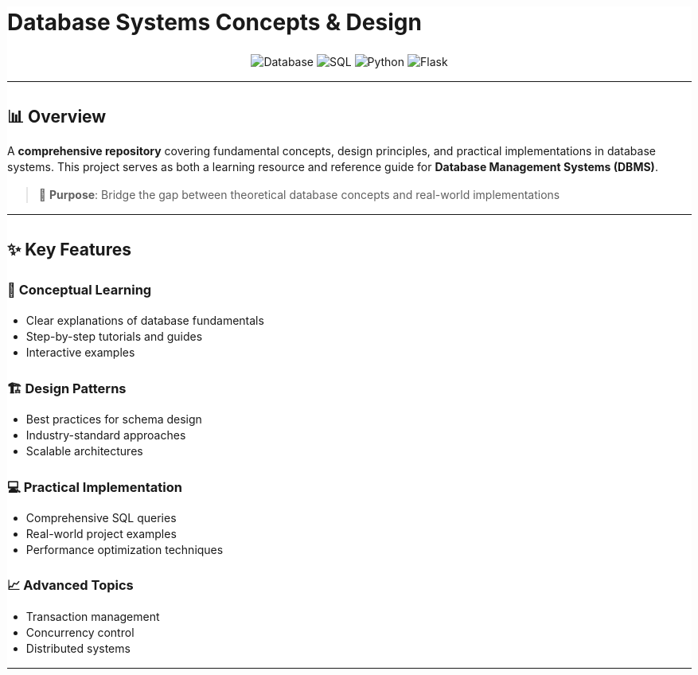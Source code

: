 # Database Systems Concepts & Design

<div align="center">

![Database](https://img.shields.io/badge/Database-Systems-blue?style=for-the-badge)
![SQL](https://img.shields.io/badge/SQL-Query-orange?style=for-the-badge)
![Python](https://img.shields.io/badge/Python-3.7+-green?style=for-the-badge)
![Flask](https://img.shields.io/badge/Flask-Web%20App-red?style=for-the-badge)

</div>

---

## 📊 Overview

A **comprehensive repository** covering fundamental concepts, design principles, and practical implementations in database systems. This project serves as both a learning resource and reference guide for **Database Management Systems (DBMS)**.

> 🎯 **Purpose**: Bridge the gap between theoretical database concepts and real-world implementations

---

## ✨ Key Features

### 🧠 **Conceptual Learning**
- Clear explanations of database fundamentals
- Step-by-step tutorials and guides
- Interactive examples

### 🏗️ **Design Patterns** 
- Best practices for schema design
- Industry-standard approaches
- Scalable architectures

### 💻 **Practical Implementation**
- Comprehensive SQL queries
- Real-world project examples
- Performance optimization techniques

### 📈 **Advanced Topics**
- Transaction management
- Concurrency control
- Distributed systems

---
